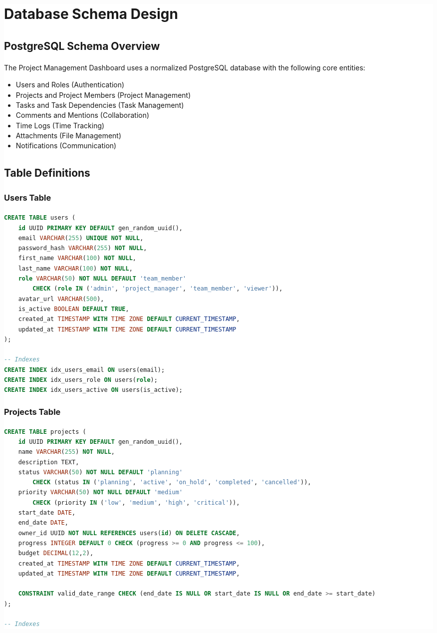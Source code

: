 # Database Schema Design

## PostgreSQL Schema Overview

The Project Management Dashboard uses a normalized PostgreSQL database with the following core entities:
- Users and Roles (Authentication)
- Projects and Project Members (Project Management)
- Tasks and Task Dependencies (Task Management)
- Comments and Mentions (Collaboration)
- Time Logs (Time Tracking)
- Attachments (File Management)
- Notifications (Communication)

## Table Definitions

### Users Table
```sql
CREATE TABLE users (
    id UUID PRIMARY KEY DEFAULT gen_random_uuid(),
    email VARCHAR(255) UNIQUE NOT NULL,
    password_hash VARCHAR(255) NOT NULL,
    first_name VARCHAR(100) NOT NULL,
    last_name VARCHAR(100) NOT NULL,
    role VARCHAR(50) NOT NULL DEFAULT 'team_member' 
        CHECK (role IN ('admin', 'project_manager', 'team_member', 'viewer')),
    avatar_url VARCHAR(500),
    is_active BOOLEAN DEFAULT TRUE,
    created_at TIMESTAMP WITH TIME ZONE DEFAULT CURRENT_TIMESTAMP,
    updated_at TIMESTAMP WITH TIME ZONE DEFAULT CURRENT_TIMESTAMP
);

-- Indexes
CREATE INDEX idx_users_email ON users(email);
CREATE INDEX idx_users_role ON users(role);
CREATE INDEX idx_users_active ON users(is_active);
```

### Projects Table
```sql
CREATE TABLE projects (
    id UUID PRIMARY KEY DEFAULT gen_random_uuid(),
    name VARCHAR(255) NOT NULL,
    description TEXT,
    status VARCHAR(50) NOT NULL DEFAULT 'planning'
        CHECK (status IN ('planning', 'active', 'on_hold', 'completed', 'cancelled')),
    priority VARCHAR(50) NOT NULL DEFAULT 'medium'
        CHECK (priority IN ('low', 'medium', 'high', 'critical')),
    start_date DATE,
    end_date DATE,
    owner_id UUID NOT NULL REFERENCES users(id) ON DELETE CASCADE,
    progress INTEGER DEFAULT 0 CHECK (progress >= 0 AND progress <= 100),
    budget DECIMAL(12,2),
    created_at TIMESTAMP WITH TIME ZONE DEFAULT CURRENT_TIMESTAMP,
    updated_at TIMESTAMP WITH TIME ZONE DEFAULT CURRENT_TIMESTAMP,
    
    CONSTRAINT valid_date_range CHECK (end_date IS NULL OR start_date IS NULL OR end_date >= start_date)
);

-- Indexes
```